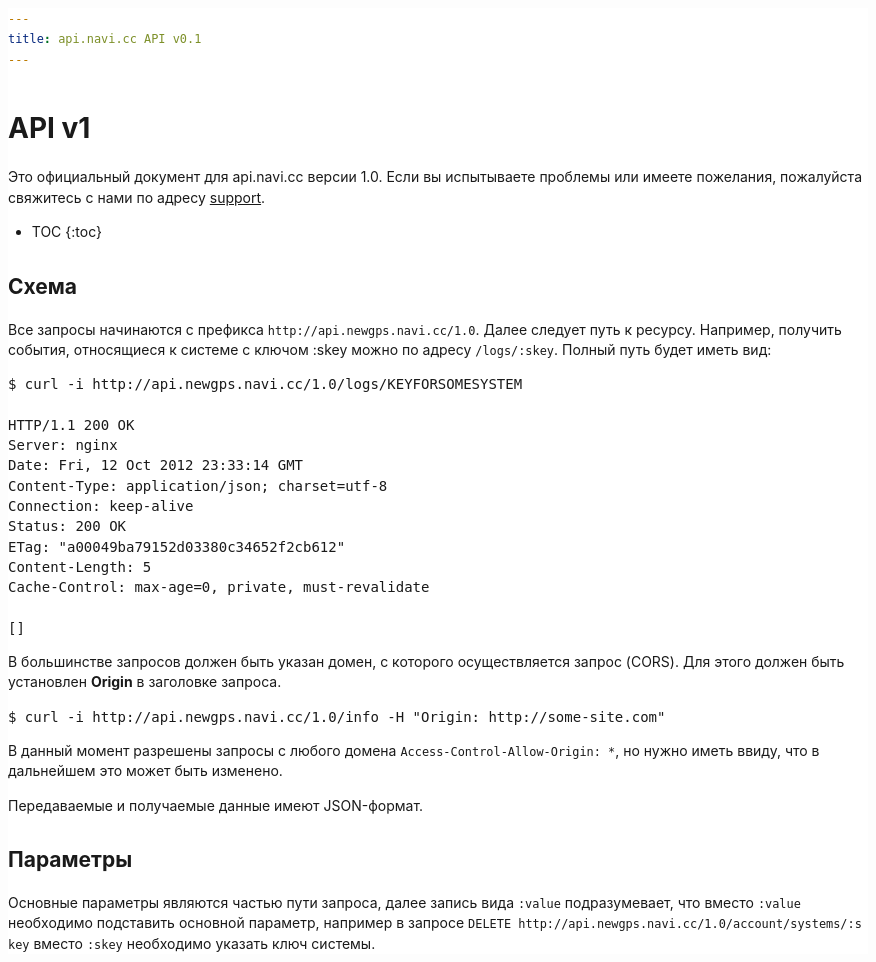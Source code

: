 ```yaml
---
title: api.navi.cc API v0.1
---
```


# API v1

Это официальный документ для api.navi.cc версии 1.0. Если вы испытываете проблемы или имеете пожелания, пожалуйста свяжитесь с нами по адресу [support](mailto:baden.i.ua@gmail.com?subject=api.navi.cc_APIv1).

* TOC
{:toc}
## Схема


Все запросы начинаются с префикса `http://api.newgps.navi.cc/1.0`. Далее следует путь к ресурсу. Например, получить события, относящиеся к системе с ключом :skey можно по адресу `/logs/:skey`. Полный путь будет иметь вид:

<pre class="terminal">
$ curl -i http://api.newgps.navi.cc/1.0/logs/KEYFORSOMESYSTEM

HTTP/1.1 200 OK
Server: nginx
Date: Fri, 12 Oct 2012 23:33:14 GMT
Content-Type: application/json; charset=utf-8
Connection: keep-alive
Status: 200 OK
ETag: "a00049ba79152d03380c34652f2cb612"
Content-Length: 5
Cache-Control: max-age=0, private, must-revalidate

[]
</pre>

В большинстве запросов должен быть указан домен, с которого осуществляется запрос (CORS). Для этого должен быть установлен **Origin** в заголовке запроса.

<pre class="terminal">
$ curl -i http://api.newgps.navi.cc/1.0/info -H "Origin: http://some-site.com"
</pre>

В данный момент разрешены запросы с любого домена `Access-Control-Allow-Origin: *`, но нужно иметь ввиду, что в дальнейшем это может быть изменено.

Передаваемые и получаемые данные имеют JSON-формат.

## Параметры

Основные параметры являются частью пути запроса, далее запись вида `:value` подразумевает, что вместо `:value` необходимо подставить основной параметр, например в запросе `DELETE http://api.newgps.navi.cc/1.0/account/systems/:skey` вместо `:skey` необходимо указать ключ системы.
